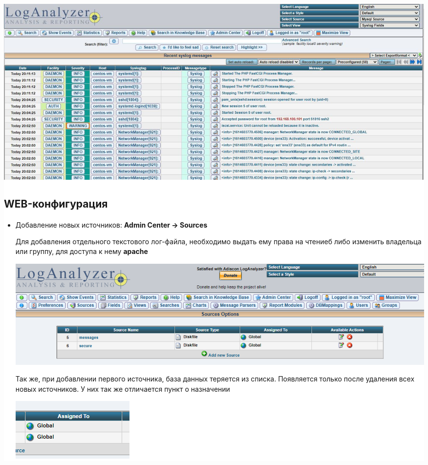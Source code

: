    ![DONE](DONE.JPG)



## WEB-конфигурация

* Добавление новых источников: **Admin Center -> Sources**

  Для добавления отдельного текстового лог-файла, необходимо выдать ему права на чтениеб либо изменить владельца или группу, для доступа к нему **apache**

  ![image-20210303194830274](image-20210303194830274.png)

  

  Так же, при добавлении первого источника, база данных теряется из списка. Появляется только после удаления всех новых источников. У них так же отличается пункт о назначении

  ![image-20210303195055100](image-20210303195055100.png)
